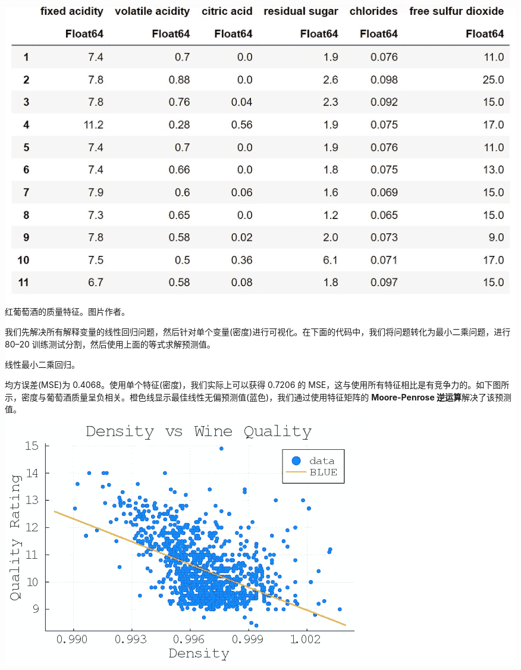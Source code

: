 ![](img/c56559216620028504327193e5e1ada3.png)

红葡萄酒的质量特征。图片作者。

我们先解决所有解释变量的线性回归问题，然后针对单个变量(密度)进行可视化。在下面的代码中，我们将问题转化为最小二乘问题，进行 80–20 训练测试分割，然后使用上面的等式求解预测值。

线性最小二乘回归。

均方误差(MSE)为 0.4068。使用单个特征(密度)，我们实际上可以获得 0.7206 的 MSE，这与使用所有特征相比是有竞争力的。如下图所示，密度与葡萄酒质量呈负相关。橙色线显示最佳线性无偏预测值(蓝色)，我们通过使用特征矩阵的 **Moore-Penrose 逆运算**解决了该预测值。

![](img/fe9c827cd3025c22f0e27e85eeb7ac4c.png)
